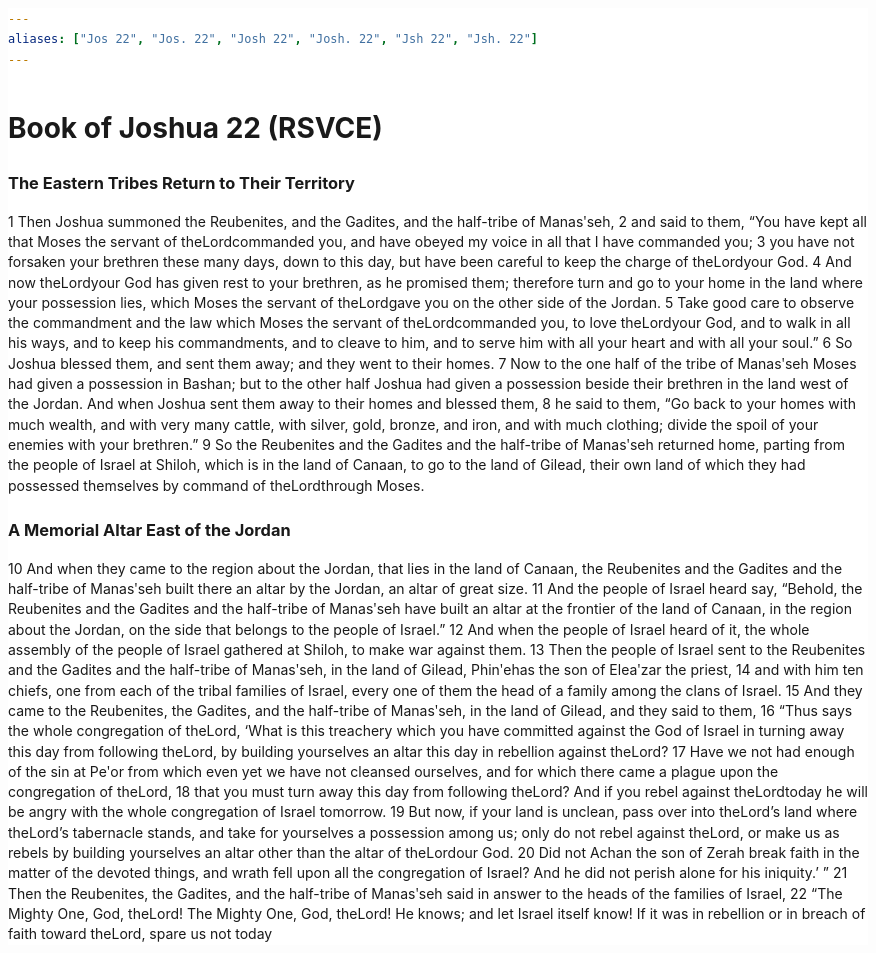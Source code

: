 ```yaml
---
aliases: ["Jos 22", "Jos. 22", "Josh 22", "Josh. 22", "Jsh 22", "Jsh. 22"]
---
```



# Book of Joshua 22 (RSVCE)

### The Eastern Tribes Return to Their Territory
1 Then Joshua summoned the Reubenites, and the Gadites, and the half-tribe of Manasʹseh,
2 and said to them, “You have kept all that Moses the servant of theLordcommanded you, and have obeyed my voice in all that I have commanded you;
3 you have not forsaken your brethren these many days, down to this day, but have been careful to keep the charge of theLordyour God.
4 And now theLordyour God has given rest to your brethren, as he promised them; therefore turn and go to your home in the land where your possession lies, which Moses the servant of theLordgave you on the other side of the Jordan.
5 Take good care to observe the commandment and the law which Moses the servant of theLordcommanded you, to love theLordyour God, and to walk in all his ways, and to keep his commandments, and to cleave to him, and to serve him with all your heart and with all your soul.”
6 So Joshua blessed them, and sent them away; and they went to their homes.
7 Now to the one half of the tribe of Manasʹseh Moses had given a possession in Bashan; but to the other half Joshua had given a possession beside their brethren in the land west of the Jordan. And when Joshua sent them away to their homes and blessed them,
8 he said to them, “Go back to your homes with much wealth, and with very many cattle, with silver, gold, bronze, and iron, and with much clothing; divide the spoil of your enemies with your brethren.”
9 So the Reubenites and the Gadites and the half-tribe of Manasʹseh returned home, parting from the people of Israel at Shiloh, which is in the land of Canaan, to go to the land of Gilead, their own land of which they had possessed themselves by command of theLordthrough Moses.
### A Memorial Altar East of the Jordan
10 And when they came to the region about the Jordan, that lies in the land of Canaan, the Reubenites and the Gadites and the half-tribe of Manasʹseh built there an altar by the Jordan, an altar of great size.
11 And the people of Israel heard say, “Behold, the Reubenites and the Gadites and the half-tribe of Manasʹseh have built an altar at the frontier of the land of Canaan, in the region about the Jordan, on the side that belongs to the people of Israel.”
12 And when the people of Israel heard of it, the whole assembly of the people of Israel gathered at Shiloh, to make war against them.
13 Then the people of Israel sent to the Reubenites and the Gadites and the half-tribe of Manasʹseh, in the land of Gilead, Phinʹehas the son of Eleaʹzar the priest,
14 and with him ten chiefs, one from each of the tribal families of Israel, every one of them the head of a family among the clans of Israel.
15 And they came to the Reubenites, the Gadites, and the half-tribe of Manasʹseh, in the land of Gilead, and they said to them,
16 “Thus says the whole congregation of theLord, ‘What is this treachery which you have committed against the God of Israel in turning away this day from following theLord, by building yourselves an altar this day in rebellion against theLord?
17 Have we not had enough of the sin at Peʹor from which even yet we have not cleansed ourselves, and for which there came a plague upon the congregation of theLord,
18 that you must turn away this day from following theLord? And if you rebel against theLordtoday he will be angry with the whole congregation of Israel tomorrow.
19 But now, if your land is unclean, pass over into theLord’s land where theLord’s tabernacle stands, and take for yourselves a possession among us; only do not rebel against theLord, or make us as rebels by building yourselves an altar other than the altar of theLordour God.
20 Did not Achan the son of Zerah break faith in the matter of the devoted things, and wrath fell upon all the congregation of Israel? And he did not perish alone for his iniquity.’ ”
21 Then the Reubenites, the Gadites, and the half-tribe of Manasʹseh said in answer to the heads of the families of Israel,
22 “The Mighty One, God, theLord! The Mighty One, God, theLord! He knows; and let Israel itself know! If it was in rebellion or in breach of faith toward theLord, spare us not today